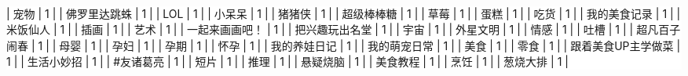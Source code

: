 | 宠物 | 1 |
| 佛罗里达跳蛛 | 1 |
| LOL | 1 |
| 小呆呆 | 1 |
| 猪猪侠 | 1 |
| 超级棒棒糖 | 1 |
| 草莓 | 1 |
| 蛋糕 | 1 |
| 吃货 | 1 |
| 我的美食记录 | 1 |
| 米饭仙人 | 1 |
| 插画 | 1 |
| 艺术 | 1 |
| 一起来画画吧！ | 1 |
| 把兴趣玩出名堂 | 1 |
| 宇宙 | 1 |
| 外星文明 | 1 |
| 情感 | 1 |
| 吐槽 | 1 |
| 超凡百子闹春 | 1 |
| 母婴 | 1 |
| 孕妇 | 1 |
| 孕期 | 1 |
| 怀孕 | 1 |
| 我的养娃日记 | 1 |
| 我的萌宠日常 | 1 |
| 美食 | 1 |
| 零食 | 1 |
| 跟着美食UP主学做菜 | 1 |
| 生活小妙招 | 1 |
| #友诸葛亮 | 1 |
| 短片 | 1 |
| 推理 | 1 |
| 悬疑烧脑 | 1 |
| 美食教程 | 1 |
| 烹饪 | 1 |
| 葱烧大排 | 1 |
